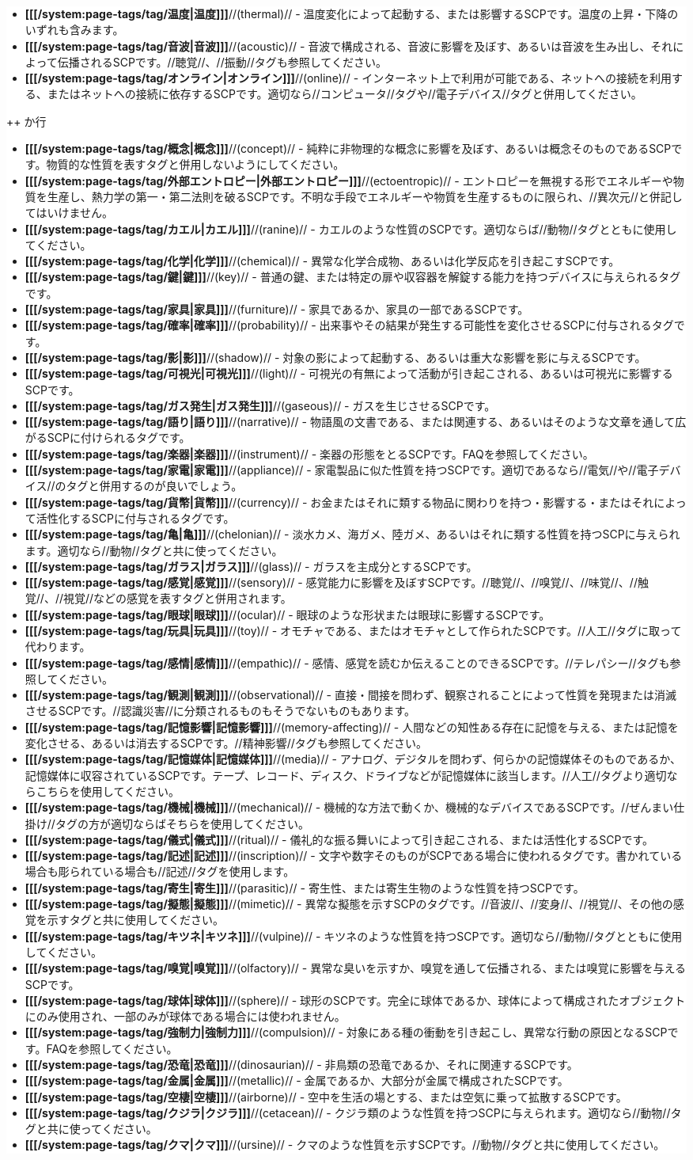 * **[[[/system:page-tags/tag/温度|温度]]]**//(thermal)// - 温度変化によって起動する、または影響するSCPです。温度の上昇・下降のいずれも含みます。
* **[[[/system:page-tags/tag/音波|音波]]]**//(acoustic)// - 音波で構成される、音波に影響を及ぼす、あるいは音波を生み出し、それによって伝播されるSCPです。//聴覚//、//振動//タグも参照してください。
* **[[[/system:page-tags/tag/オンライン|オンライン]]]**//(online)// - インターネット上で利用が可能である、ネットへの接続を利用する、またはネットへの接続に依存するSCPです。適切なら//コンピュータ//タグや//電子デバイス//タグと併用してください。

++ か行

* **[[[/system:page-tags/tag/概念|概念]]]**//(concept)// - 純粋に非物理的な概念に影響を及ぼす、あるいは概念そのものであるSCPです。物質的な性質を表すタグと併用しないようにしてください。
* **[[[/system:page-tags/tag/外部エントロピー|外部エントロピー]]]**//(ectoentropic)// - エントロピーを無視する形でエネルギーや物質を生産し、熱力学の第一・第二法則を破るSCPです。不明な手段でエネルギーや物質を生産するものに限られ、//異次元//と併記してはいけません。
* **[[[/system:page-tags/tag/カエル|カエル]]]**//(ranine)// - カエルのような性質のSCPです。適切ならば//動物//タグとともに使用してください。
* **[[[/system:page-tags/tag/化学|化学]]]**//(chemical)// - 異常な化学合成物、あるいは化学反応を引き起こすSCPです。
* **[[[/system:page-tags/tag/鍵|鍵]]]**//(key)// - 普通の鍵、または特定の扉や収容器を解錠する能力を持つデバイスに与えられるタグです。
* **[[[/system:page-tags/tag/家具|家具]]]**//(furniture)// - 家具であるか、家具の一部であるSCPです。
* **[[[/system:page-tags/tag/確率|確率]]]**//(probability)// - 出来事やその結果が発生する可能性を変化させるSCPに付与されるタグです。
* **[[[/system:page-tags/tag/影|影]]]**//(shadow)// - 対象の影によって起動する、あるいは重大な影響を影に与えるSCPです。
* **[[[/system:page-tags/tag/可視光|可視光]]]**//(light)// - 可視光の有無によって活動が引き起こされる、あるいは可視光に影響するSCPです。
* **[[[/system:page-tags/tag/ガス発生|ガス発生]]]**//(gaseous)// - ガスを生じさせるSCPです。
* **[[[/system:page-tags/tag/語り|語り]]]**//(narrative)// - 物語風の文書である、または関連する、あるいはそのような文章を通して広がるSCPに付けられるタグです。
* **[[[/system:page-tags/tag/楽器|楽器]]]**//(instrument)// - 楽器の形態をとるSCPです。FAQを参照してください。
* **[[[/system:page-tags/tag/家電|家電]]]**//(appliance)// - 家電製品に似た性質を持つSCPです。適切であるなら//電気//や//電子デバイス//のタグと併用するのが良いでしょう。
* **[[[/system:page-tags/tag/貨幣|貨幣]]]**//(currency)// - お金またはそれに類する物品に関わりを持つ・影響する・またはそれによって活性化するSCPに付与されるタグです。
* **[[[/system:page-tags/tag/亀|亀]]]**//(chelonian)// - 淡水カメ、海ガメ、陸ガメ、あるいはそれに類する性質を持つSCPに与えられます。適切なら//動物//タグと共に使ってください。
* **[[[/system:page-tags/tag/ガラス|ガラス]]]**//(glass)// - ガラスを主成分とするSCPです。
* **[[[/system:page-tags/tag/感覚|感覚]]]**//(sensory)// - 感覚能力に影響を及ぼすSCPです。//聴覚//、//嗅覚//、//味覚//、//触覚//、//視覚//などの感覚を表すタグと併用されます。
* **[[[/system:page-tags/tag/眼球|眼球]]]**//(ocular)// - 眼球のような形状または眼球に影響するSCPです。
* **[[[/system:page-tags/tag/玩具|玩具]]]**//(toy)// - オモチャである、またはオモチャとして作られたSCPです。//人工//タグに取って代わります。
* **[[[/system:page-tags/tag/感情|感情]]]**//(empathic)// - 感情、感覚を読むか伝えることのできるSCPです。//テレパシー//タグも参照してください。
* **[[[/system:page-tags/tag/観測|観測]]]**//(observational)// - 直接・間接を問わず、観察されることによって性質を発現または消滅させるSCPです。//認識災害//に分類されるものもそうでないものもあります。
* **[[[/system:page-tags/tag/記憶影響|記憶影響]]]**//(memory-affecting)// - 人間などの知性ある存在に記憶を与える、または記憶を変化させる、あるいは消去するSCPです。//精神影響//タグも参照してください。
* **[[[/system:page-tags/tag/記憶媒体|記憶媒体]]]**//(media)// - アナログ、デジタルを問わず、何らかの記憶媒体そのものであるか、記憶媒体に収容されているSCPです。テープ、レコード、ディスク、ドライブなどが記憶媒体に該当します。//人工//タグより適切ならこちらを使用してください。
* **[[[/system:page-tags/tag/機械|機械]]]**//(mechanical)// - 機械的な方法で動くか、機械的なデバイスであるSCPです。//ぜんまい仕掛け//タグの方が適切ならばそちらを使用してください。
* **[[[/system:page-tags/tag/儀式|儀式]]]**//(ritual)// - 儀礼的な振る舞いによって引き起こされる、または活性化するSCPです。
* **[[[/system:page-tags/tag/記述|記述]]]**//(inscription)// - 文字や数字そのものがSCPである場合に使われるタグです。書かれている場合も彫られている場合も//記述//タグを使用します。
* **[[[/system:page-tags/tag/寄生|寄生]]]**//(parasitic)// - 寄生性、または寄生生物のような性質を持つSCPです。
* **[[[/system:page-tags/tag/擬態|擬態]]]**//(mimetic)// - 異常な擬態を示すSCPのタグです。//音波//、//変身//、//視覚//、その他の感覚を示すタグと共に使用してください。
* **[[[/system:page-tags/tag/キツネ|キツネ]]]**//(vulpine)// - キツネのような性質を持つSCPです。適切なら//動物//タグとともに使用してください。
* **[[[/system:page-tags/tag/嗅覚|嗅覚]]]**//(olfactory)// - 異常な臭いを示すか、嗅覚を通して伝播される、または嗅覚に影響を与えるSCPです。
* **[[[/system:page-tags/tag/球体|球体]]]**//(sphere)// - 球形のSCPです。完全に球体であるか、球体によって構成されたオブジェクトにのみ使用され、一部のみが球体である場合には使われません。
* **[[[/system:page-tags/tag/強制力|強制力]]]**//(compulsion)// - 対象にある種の衝動を引き起こし、異常な行動の原因となるSCPです。FAQを参照してください。
* **[[[/system:page-tags/tag/恐竜|恐竜]]]**//(dinosaurian)// - 非鳥類の恐竜であるか、それに関連するSCPです。
* **[[[/system:page-tags/tag/金属|金属]]]**//(metallic)// - 金属であるか、大部分が金属で構成されたSCPです。
* **[[[/system:page-tags/tag/空棲|空棲]]]**//(airborne)// - 空中を生活の場とする、または空気に乗って拡散するSCPです。
* **[[[/system:page-tags/tag/クジラ|クジラ]]]**//(cetacean)// - クジラ類のような性質を持つSCPに与えられます。適切なら//動物//タグと共に使ってください。
* **[[[/system:page-tags/tag/クマ|クマ]]]**//(ursine)// - クマのような性質を示すSCPです。//動物//タグと共に使用してください。